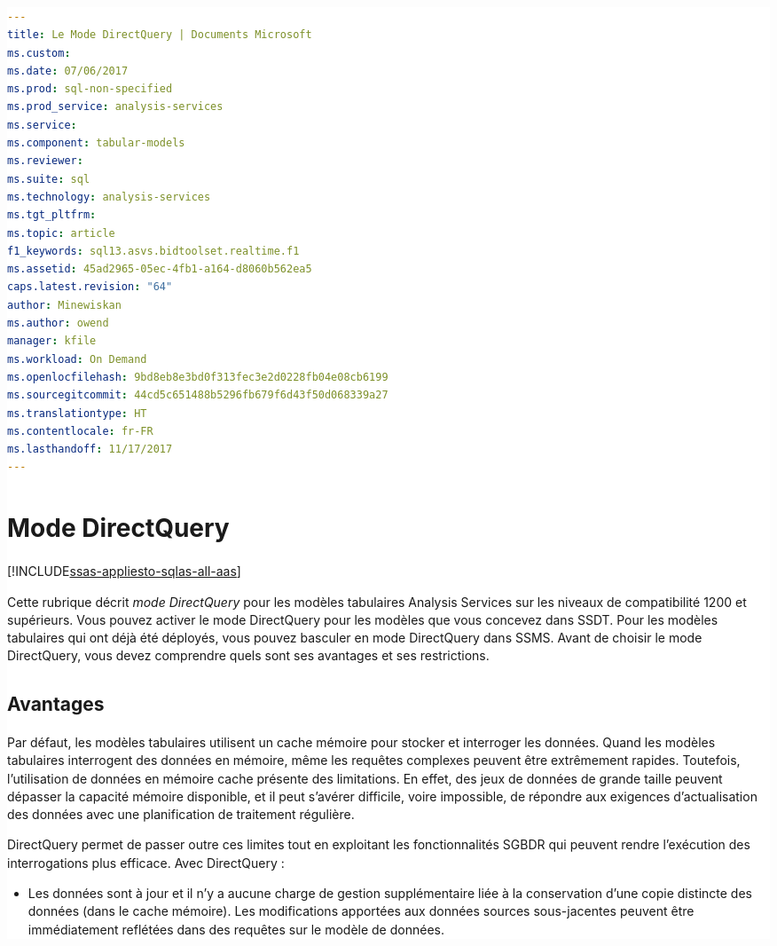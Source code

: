```yaml
---
title: Le Mode DirectQuery | Documents Microsoft
ms.custom: 
ms.date: 07/06/2017
ms.prod: sql-non-specified
ms.prod_service: analysis-services
ms.service: 
ms.component: tabular-models
ms.reviewer: 
ms.suite: sql
ms.technology: analysis-services
ms.tgt_pltfrm: 
ms.topic: article
f1_keywords: sql13.asvs.bidtoolset.realtime.f1
ms.assetid: 45ad2965-05ec-4fb1-a164-d8060b562ea5
caps.latest.revision: "64"
author: Minewiskan
ms.author: owend
manager: kfile
ms.workload: On Demand
ms.openlocfilehash: 9bd8eb8e3bd0f313fec3e2d0228fb04e08cb6199
ms.sourcegitcommit: 44cd5c651488b5296fb679f6d43f50d068339a27
ms.translationtype: HT
ms.contentlocale: fr-FR
ms.lasthandoff: 11/17/2017
---
```

# <a name="directquery-mode"></a>Mode DirectQuery

[!INCLUDE[ssas-appliesto-sqlas-all-aas](../../includes/ssas-appliesto-sqlas-all-aas.md)]

  Cette rubrique décrit *mode DirectQuery* pour les modèles tabulaires Analysis Services sur les niveaux de compatibilité 1200 et supérieurs. Vous pouvez activer le mode DirectQuery pour les modèles que vous concevez dans SSDT. Pour les modèles tabulaires qui ont déjà été déployés, vous pouvez basculer en mode DirectQuery dans SSMS. Avant de choisir le mode DirectQuery, vous devez comprendre quels sont ses avantages et ses restrictions.
  
##  <a name="bkmk_Benefits"></a> Avantages
 Par défaut, les modèles tabulaires utilisent un cache mémoire pour stocker et interroger les données. Quand les modèles tabulaires interrogent des données en mémoire, même les requêtes complexes peuvent être extrêmement rapides. Toutefois, l’utilisation de données en mémoire cache présente des limitations. En effet, des jeux de données de grande taille peuvent dépasser la capacité mémoire disponible, et il peut s’avérer difficile, voire impossible, de répondre aux exigences d’actualisation des données avec une planification de traitement régulière.  
  
 DirectQuery permet de passer outre ces limites tout en exploitant les fonctionnalités SGBDR qui peuvent rendre l’exécution des interrogations plus efficace. Avec DirectQuery :  
  
-   Les données sont à jour et il n’y a aucune charge de gestion supplémentaire liée à la conservation d’une copie distincte des données (dans le cache mémoire). Les modifications apportées aux données sources sous-jacentes peuvent être immédiatement reflétées dans des requêtes sur le modèle de données.  
  